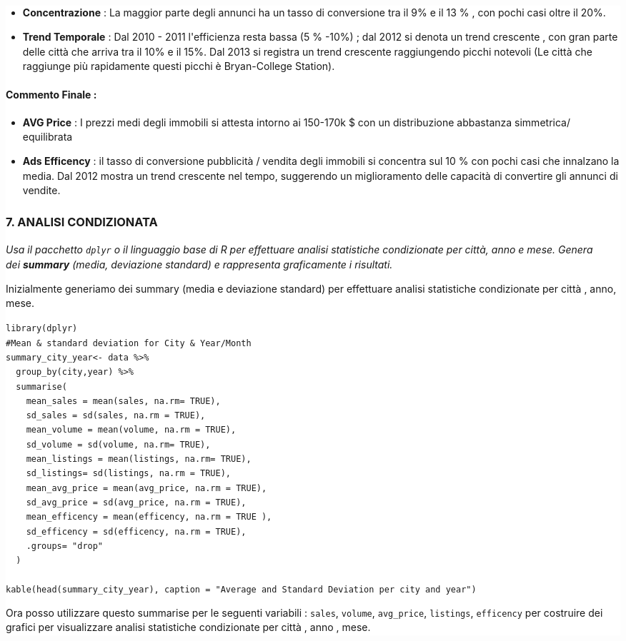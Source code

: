 -   **Concentrazione** : La maggior parte degli annunci ha un tasso di
    conversione tra il 9% e il 13 % , con pochi casi oltre il 20%.

-   **Trend Temporale** : Dal 2010 - 2011 l'efficienza resta bassa (5 %
    -10%) ; dal 2012 si denota un trend crescente , con gran parte delle
    città che arriva tra il 10% e il 15%. Dal 2013 si registra un trend
    crescente raggiungendo picchi notevoli (Le città che raggiunge più
    rapidamente questi picchi è Bryan-College Station).

#### Commento Finale :

-   **AVG Price** : I prezzi medi degli immobili si attesta intorno ai
    150-170k \$ con un distribuzione abbastanza simmetrica/ equilibrata

-   **Ads Efficency** : il tasso di conversione pubblicità / vendita
    degli immobili si concentra sul 10 % con pochi casi che innalzano la
    media. Dal 2012 mostra un trend crescente nel tempo, suggerendo un
    miglioramento delle capacità di convertire gli annunci di vendite.

### 7. ANALISI CONDIZIONATA

*Usa il pacchetto `dplyr` o il linguaggio base di R per effettuare
analisi statistiche condizionate per città, anno e mese. Genera
dei **summary** (media, deviazione standard) e rappresenta graficamente
i risultati.*

Inizialmente generiamo dei summary (media e deviazione standard) per
effettuare analisi statistiche condizionate per città , anno, mese.

```{r}
library(dplyr)
#Mean & standard deviation for City & Year/Month 
summary_city_year<- data %>%
  group_by(city,year) %>%
  summarise(
    mean_sales = mean(sales, na.rm= TRUE),
    sd_sales = sd(sales, na.rm = TRUE),
    mean_volume = mean(volume, na.rm = TRUE),
    sd_volume = sd(volume, na.rm= TRUE),
    mean_listings = mean(listings, na.rm= TRUE),
    sd_listings= sd(listings, na.rm = TRUE),
    mean_avg_price = mean(avg_price, na.rm = TRUE),
    sd_avg_price = sd(avg_price, na.rm = TRUE),
    mean_efficency = mean(efficency, na.rm = TRUE ),
    sd_efficency = sd(efficency, na.rm = TRUE),
    .groups= "drop"
  )

kable(head(summary_city_year), caption = "Average and Standard Deviation per city and year")
```

Ora posso utilizzare questo summarise per le seguenti variabili :
`sales`, `volume`, `avg_price`, `listings`, `efficency` per costruire
dei grafici per visualizzare analisi statistiche condizionate per città
, anno , mese.
